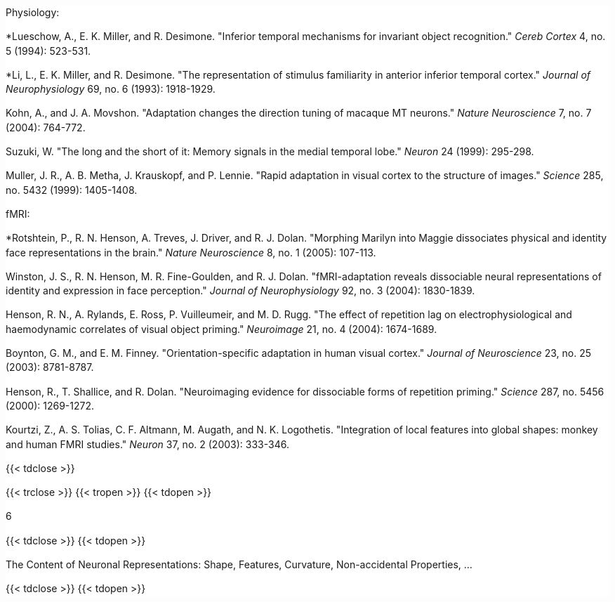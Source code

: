 Physiology:

\*Lueschow, A., E. K. Miller, and R. Desimone. "Inferior temporal mechanisms for invariant object recognition." _Cereb Cortex_ 4, no. 5 (1994): 523-531.

\*Li, L., E. K. Miller, and R. Desimone. "The representation of stimulus familiarity in anterior inferior temporal cortex." _Journal of Neurophysiology_ 69, no. 6 (1993): 1918-1929.

Kohn, A., and J. A. Movshon. "Adaptation changes the direction tuning of macaque MT neurons." _Nature Neuroscience_ 7, no. 7 (2004): 764-772.

Suzuki, W. "The long and the short of it: Memory signals in the medial temporal lobe." _Neuron_ 24 (1999): 295-298.

Muller, J. R., A. B. Metha, J. Krauskopf, and P. Lennie. "Rapid adaptation in visual cortex to the structure of images." _Science_ 285, no. 5432 (1999): 1405-1408.

fMRI:

\*Rotshtein, P., R. N. Henson, A. Treves, J. Driver, and R. J. Dolan. "Morphing Marilyn into Maggie dissociates physical and identity face representations in the brain." _Nature Neuroscience_ 8, no. 1 (2005): 107-113.

Winston, J. S., R. N. Henson, M. R. Fine-Goulden, and R. J. Dolan. "fMRI-adaptation reveals dissociable neural representations of identity and expression in face perception." _Journal of Neurophysiology_ 92, no. 3 (2004): 1830-1839.

Henson, R. N., A. Rylands, E. Ross, P. Vuilleumeir, and M. D. Rugg. "The effect of repetition lag on electrophysiological and haemodynamic correlates of visual object priming." _Neuroimage_ 21, no. 4 (2004): 1674-1689.

Boynton, G. M., and E. M. Finney. "Orientation-specific adaptation in human visual cortex." _Journal of Neuroscience_ 23, no. 25 (2003): 8781-8787.

Henson, R., T. Shallice, and R. Dolan. "Neuroimaging evidence for dissociable forms of repetition priming." _Science_ 287, no. 5456 (2000): 1269-1272.

Kourtzi, Z., A. S. Tolias, C. F. Altmann, M. Augath, and N. K. Logothetis. "Integration of local features into global shapes: monkey and human FMRI studies." _Neuron_ 37, no. 2 (2003): 333-346.


{{< tdclose >}}

{{< trclose >}}
{{< tropen >}}
{{< tdopen >}}


6


{{< tdclose >}}
{{< tdopen >}}


The Content of Neuronal Representations: Shape, Features, Curvature, Non-accidental Properties, …


{{< tdclose >}}
{{< tdopen >}}

